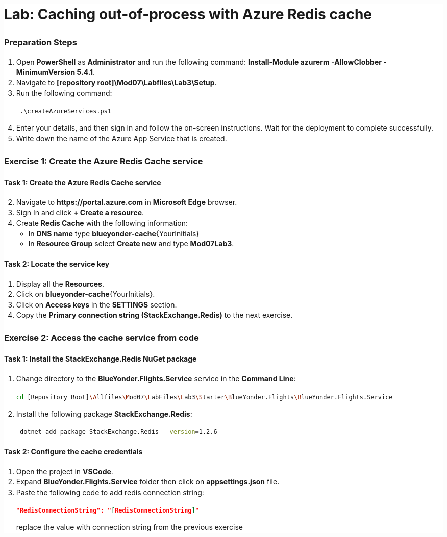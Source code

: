 # Lab: Caching out-of-process with Azure Redis cache

### Preparation Steps

1. Open **PowerShell** as **Administrator** and run the following command: **Install-Module azurerm -AllowClobber -MinimumVersion 5.4.1**.
2. Navigate to **[repository root]\Mod07\Labfiles\Lab3\Setup**.
3. Run the following command:
   ```batch
    .\createAzureServices.ps1
   ```
4. Enter your details, and then sign in and follow the on-screen instructions. Wait for the deployment to complete successfully.
5. Write down the name of the Azure App Service that is created.

### Exercise 1: Create the Azure Redis Cache service

#### Task 1: Create the Azure Redis Cache service

2. Navigate to **https://portal.azure.com** in **Microsoft Edge** browser.
3. Sign In and click **+ Create a resource**.
4. Create **Redis Cache** with the following information:
   - In **DNS name** type **blueyonder-cache**{YourInitials}
   - In **Resource Group** select **Create new** and type **Mod07Lab3**.

#### Task 2: Locate the service key

1. Display all the **Resources**.
2. Click on **blueyonder-cache**{YourInitials}.
3. Click on **Access keys** in the **SETTINGS** section.
4. Copy the **Primary connection string (StackExchange.Redis)** to the next exercise.

### Exercise 2: Access the cache service from code

#### Task 1: Install the StackExchange.Redis NuGet package

1. Change directory to the **BlueYonder.Flights.Service** service in the **Command Line**:
   ```bash
   cd [Repository Root]\Allfiles\Mod07\LabFiles\Lab3\Starter\BlueYonder.Flights\BlueYonder.Flights.Service
   ```
2. Install the following package **StackExchange.Redis**:
   ```bash
    dotnet add package StackExchange.Redis --version=1.2.6
   ```

#### Task 2: Configure the cache credentials

1. Open the project in **VSCode**.
2. Expand **BlueYonder.Flights.Service** folder then click on **appsettings.json** file.
3. Paste the following code to add redis connection string:
   ```json
   "RedisConnectionString": "[RedisConnectionString]"
   ```
   replace the value with connection string from the previous exercise
